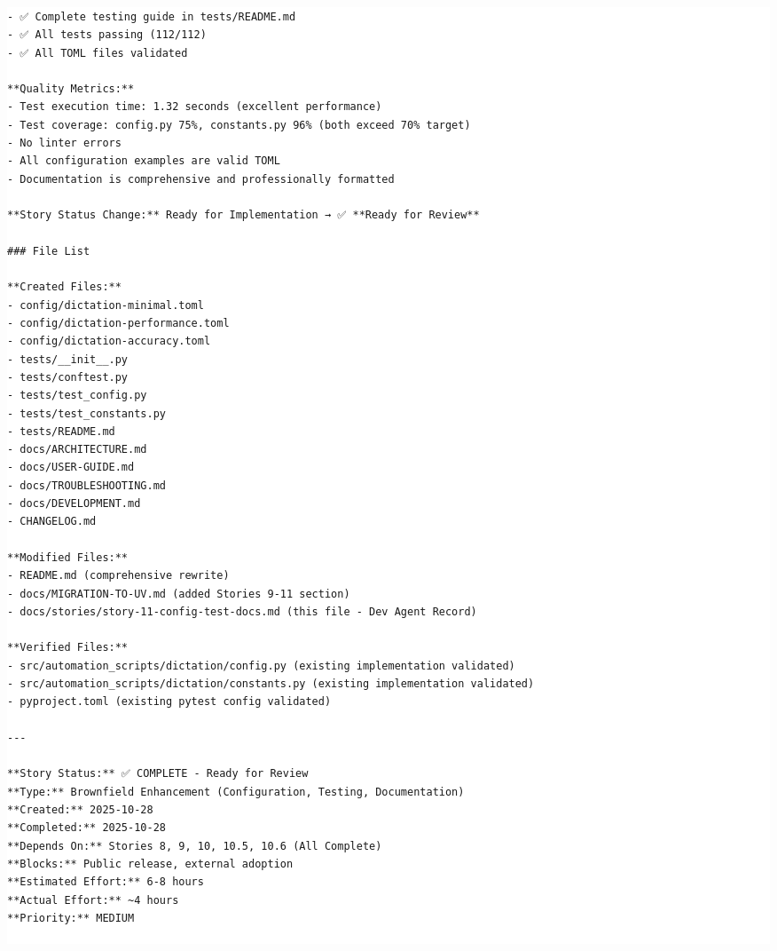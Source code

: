 ```
- ✅ Complete testing guide in tests/README.md
- ✅ All tests passing (112/112)
- ✅ All TOML files validated

**Quality Metrics:**
- Test execution time: 1.32 seconds (excellent performance)
- Test coverage: config.py 75%, constants.py 96% (both exceed 70% target)
- No linter errors
- All configuration examples are valid TOML
- Documentation is comprehensive and professionally formatted

**Story Status Change:** Ready for Implementation → ✅ **Ready for Review**

### File List

**Created Files:**
- config/dictation-minimal.toml
- config/dictation-performance.toml
- config/dictation-accuracy.toml
- tests/__init__.py
- tests/conftest.py
- tests/test_config.py
- tests/test_constants.py
- tests/README.md
- docs/ARCHITECTURE.md
- docs/USER-GUIDE.md
- docs/TROUBLESHOOTING.md
- docs/DEVELOPMENT.md
- CHANGELOG.md

**Modified Files:**
- README.md (comprehensive rewrite)
- docs/MIGRATION-TO-UV.md (added Stories 9-11 section)
- docs/stories/story-11-config-test-docs.md (this file - Dev Agent Record)

**Verified Files:**
- src/automation_scripts/dictation/config.py (existing implementation validated)
- src/automation_scripts/dictation/constants.py (existing implementation validated)
- pyproject.toml (existing pytest config validated)

---

**Story Status:** ✅ COMPLETE - Ready for Review  
**Type:** Brownfield Enhancement (Configuration, Testing, Documentation)  
**Created:** 2025-10-28  
**Completed:** 2025-10-28  
**Depends On:** Stories 8, 9, 10, 10.5, 10.6 (All Complete)  
**Blocks:** Public release, external adoption  
**Estimated Effort:** 6-8 hours  
**Actual Effort:** ~4 hours  
**Priority:** MEDIUM

